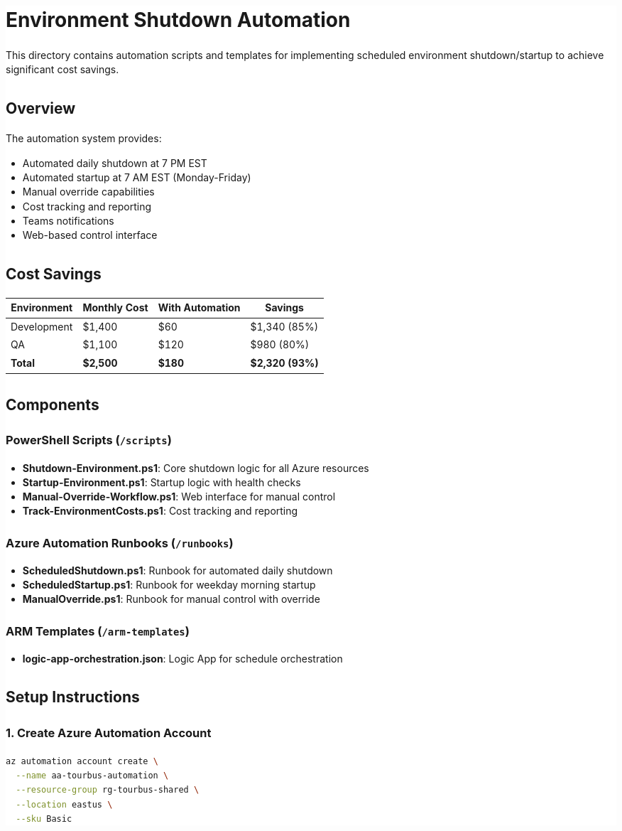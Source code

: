 # Environment Shutdown Automation

This directory contains automation scripts and templates for implementing scheduled environment shutdown/startup to achieve significant cost savings.

## Overview

The automation system provides:
- Automated daily shutdown at 7 PM EST
- Automated startup at 7 AM EST (Monday-Friday)
- Manual override capabilities
- Cost tracking and reporting
- Teams notifications
- Web-based control interface

## Cost Savings

| Environment | Monthly Cost | With Automation | Savings |
|------------|--------------|-----------------|---------|
| Development | $1,400 | $60 | $1,340 (85%) |
| QA | $1,100 | $120 | $980 (80%) |
| **Total** | **$2,500** | **$180** | **$2,320 (93%)** |

## Components

### PowerShell Scripts (`/scripts`)

- **Shutdown-Environment.ps1**: Core shutdown logic for all Azure resources
- **Startup-Environment.ps1**: Startup logic with health checks
- **Manual-Override-Workflow.ps1**: Web interface for manual control
- **Track-EnvironmentCosts.ps1**: Cost tracking and reporting

### Azure Automation Runbooks (`/runbooks`)

- **ScheduledShutdown.ps1**: Runbook for automated daily shutdown
- **ScheduledStartup.ps1**: Runbook for weekday morning startup
- **ManualOverride.ps1**: Runbook for manual control with override

### ARM Templates (`/arm-templates`)

- **logic-app-orchestration.json**: Logic App for schedule orchestration

## Setup Instructions

### 1. Create Azure Automation Account

```bash
az automation account create \
  --name aa-tourbus-automation \
  --resource-group rg-tourbus-shared \
  --location eastus \
  --sku Basic
```
